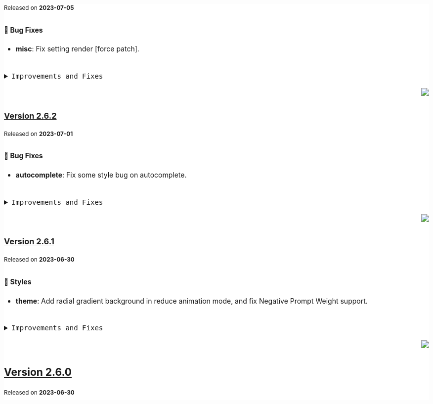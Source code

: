 <sup>Released on **2023-07-05**</sup>

#### 🐛 Bug Fixes

- **misc**: Fix setting render \[force patch].

<br/>

<details><summary><kbd>Improvements and Fixes</kbd></summary></details>

<div align="right">

[![](https://img.shields.io/badge/-BACK_TO_TOP-151515?style=flat-square)](#readme-top)

</div>

### [Version 2.6.2](https://github.com/canisminor1990/sd-webui-lobe-theme/compare/v2.6.1...v2.6.2)

<sup>Released on **2023-07-01**</sup>

#### 🐛 Bug Fixes

- **autocomplete**: Fix some style bug on autocomplete.

<br/>

<details><summary><kbd>Improvements and Fixes</kbd></summary></details>

<div align="right">

[![](https://img.shields.io/badge/-BACK_TO_TOP-151515?style=flat-square)](#readme-top)

</div>

### [Version 2.6.1](https://github.com/canisminor1990/sd-webui-lobe-theme/compare/v2.6.0...v2.6.1)

<sup>Released on **2023-06-30**</sup>

#### 💄 Styles

- **theme**: Add radial gradient background in reduce animation mode, and fix Negative Prompt Weight support.

<br/>

<details><summary><kbd>Improvements and Fixes</kbd></summary></details>

<div align="right">

[![](https://img.shields.io/badge/-BACK_TO_TOP-151515?style=flat-square)](#readme-top)

</div>

## [Version 2.6.0](https://github.com/canisminor1990/sd-webui-lobe-theme/compare/v2.5.0...v2.6.0)

<sup>Released on **2023-06-30**</sup>
